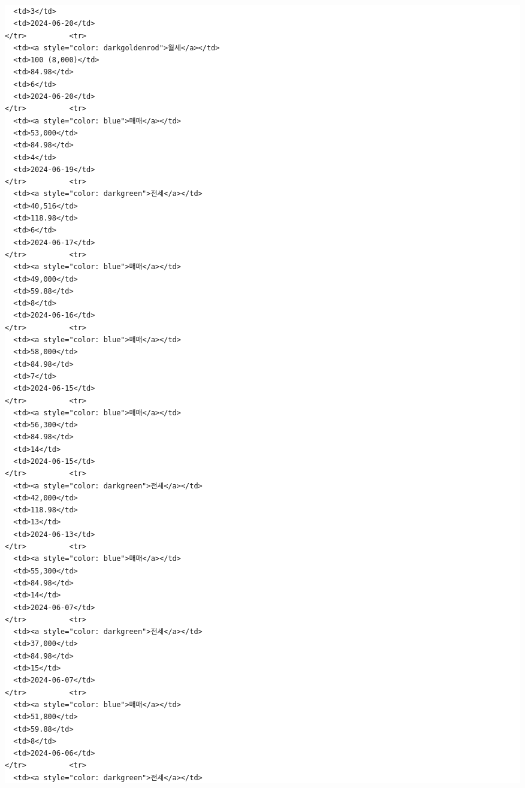       <td>3</td>
      <td>2024-06-20</td>
    </tr>          <tr>
      <td><a style="color: darkgoldenrod">월세</a></td>
      <td>100 (8,000)</td>
      <td>84.98</td>
      <td>6</td>
      <td>2024-06-20</td>
    </tr>          <tr>
      <td><a style="color: blue">매매</a></td>
      <td>53,000</td>
      <td>84.98</td>
      <td>4</td>
      <td>2024-06-19</td>
    </tr>          <tr>
      <td><a style="color: darkgreen">전세</a></td>
      <td>40,516</td>
      <td>118.98</td>
      <td>6</td>
      <td>2024-06-17</td>
    </tr>          <tr>
      <td><a style="color: blue">매매</a></td>
      <td>49,000</td>
      <td>59.88</td>
      <td>8</td>
      <td>2024-06-16</td>
    </tr>          <tr>
      <td><a style="color: blue">매매</a></td>
      <td>58,000</td>
      <td>84.98</td>
      <td>7</td>
      <td>2024-06-15</td>
    </tr>          <tr>
      <td><a style="color: blue">매매</a></td>
      <td>56,300</td>
      <td>84.98</td>
      <td>14</td>
      <td>2024-06-15</td>
    </tr>          <tr>
      <td><a style="color: darkgreen">전세</a></td>
      <td>42,000</td>
      <td>118.98</td>
      <td>13</td>
      <td>2024-06-13</td>
    </tr>          <tr>
      <td><a style="color: blue">매매</a></td>
      <td>55,300</td>
      <td>84.98</td>
      <td>14</td>
      <td>2024-06-07</td>
    </tr>          <tr>
      <td><a style="color: darkgreen">전세</a></td>
      <td>37,000</td>
      <td>84.98</td>
      <td>15</td>
      <td>2024-06-07</td>
    </tr>          <tr>
      <td><a style="color: blue">매매</a></td>
      <td>51,800</td>
      <td>59.88</td>
      <td>8</td>
      <td>2024-06-06</td>
    </tr>          <tr>
      <td><a style="color: darkgreen">전세</a></td>